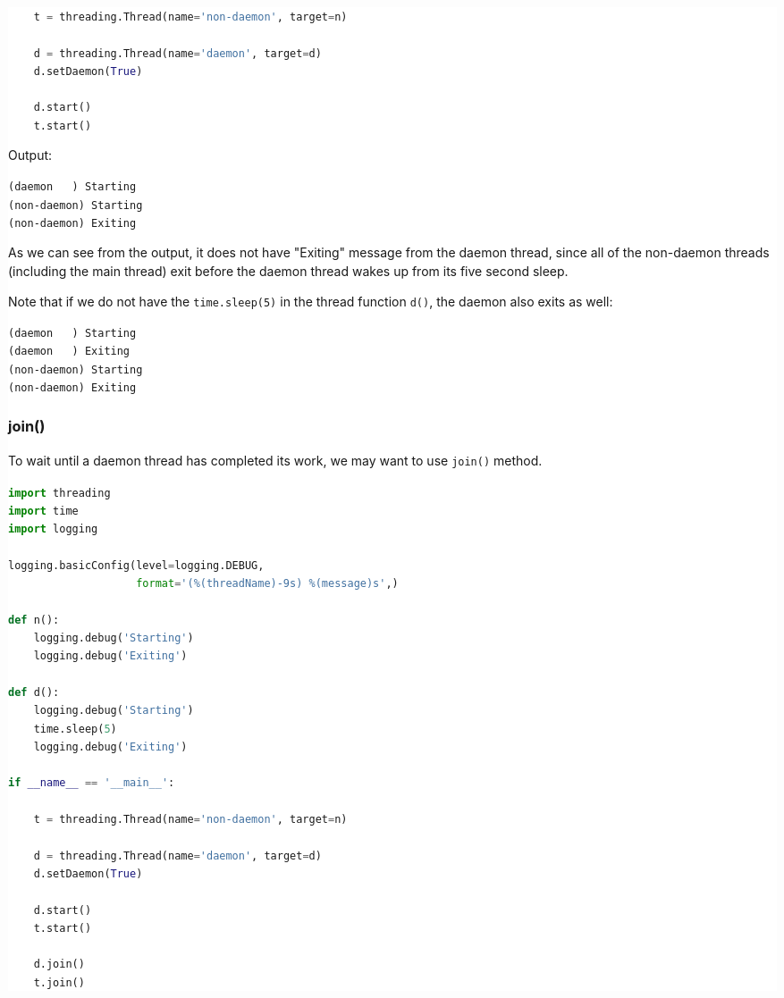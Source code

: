 ```python
	t = threading.Thread(name='non-daemon', target=n)

	d = threading.Thread(name='daemon', target=d)
	d.setDaemon(True)

	d.start()
	t.start()
```

Output:

```
(daemon   ) Starting
(non-daemon) Starting
(non-daemon) Exiting
```

As we can see from the output, it does not have "Exiting" message from the daemon thread, since all of the non-daemon threads (including the main thread) exit before the daemon thread wakes up from its five second sleep.

Note that if we do not have the `time.sleep(5)` in the thread function `d()`, the daemon also exits as well:

```
(daemon   ) Starting
(daemon   ) Exiting
(non-daemon) Starting
(non-daemon) Exiting
```
 

### join()
To wait until a daemon thread has completed its work, we may want to use `join()` method.

```python
import threading
import time
import logging

logging.basicConfig(level=logging.DEBUG,
                    format='(%(threadName)-9s) %(message)s',)

def n():
    logging.debug('Starting')
    logging.debug('Exiting')

def d():
    logging.debug('Starting')
    time.sleep(5)
    logging.debug('Exiting')

if __name__ == '__main__':

	t = threading.Thread(name='non-daemon', target=n)

	d = threading.Thread(name='daemon', target=d)
	d.setDaemon(True)

	d.start()
	t.start()

	d.join()
	t.join()
```

